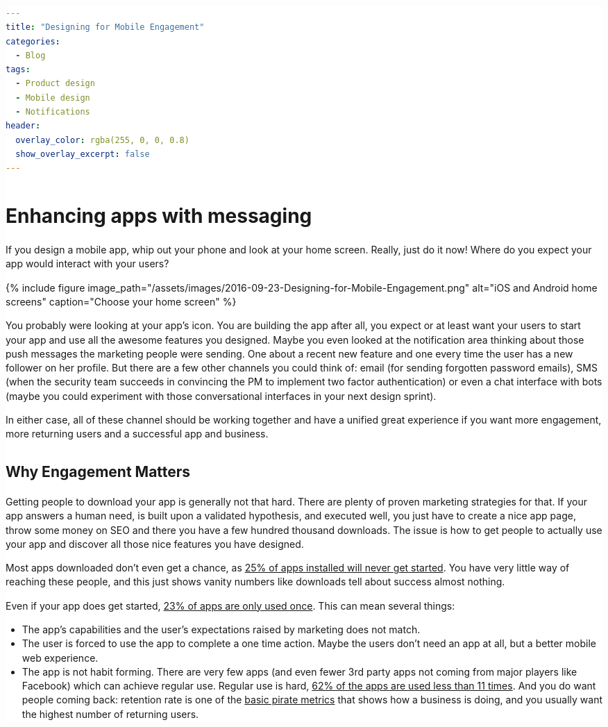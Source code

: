 ```yaml
---
title: "Designing for Mobile Engagement"
categories:
  - Blog
tags:
  - Product design
  - Mobile design
  - Notifications
header:
  overlay_color: rgba(255, 0, 0, 0.8)
  show_overlay_excerpt: false
---
```


# Enhancing apps with messaging

If you design a mobile app, whip out your phone and look at your home screen. Really, just do it now! Where do you expect your app would interact with your users?

{% include figure image_path="/assets/images/2016-09-23-Designing-for-Mobile-Engagement.png" alt="iOS and Android home screens" caption="Choose your home screen" %}

You probably were looking at your app’s icon. You are building the app after all, you expect or at least want your users to start your app and use all the awesome features you designed. Maybe you even looked at the notification area thinking about those push messages the marketing people were sending. One about a recent new feature and one every time the user has a new follower on her profile. But there are a few other channels you could think of: email (for sending forgotten password emails), SMS (when the security team succeeds in convincing the PM to implement two factor authentication) or even a chat interface with bots (maybe you could experiment with those conversational interfaces in your next design sprint).

In either case, all of these channel should be working together and have a unified great experience if you want more engagement, more returning users and a successful app and business.

## Why Engagement Matters

Getting people to download your app is generally not that hard. There are plenty of proven marketing strategies for that. If your app answers a human need, is built upon a validated hypothesis, and executed well, you just have to create a nice app page, throw some money on SEO and there you have a few hundred thousand downloads. The issue is how to get people to actually use your app and discover all those nice features you have designed.

Most apps downloaded don’t even get a chance, as [25% of apps installed will never get started](https://www.thinkwithgoogle.com/articles/mobile-app-marketing-insights.html). You have very little way of reaching these people, and this just shows vanity numbers like downloads tell about success almost nothing.

Even if your app does get started, [23% of apps are only used once](http://info.localytics.com/blog/23-of-users-abandon-an-app-after-one-use). This can mean several things:

- The app’s capabilities and the user’s expectations raised by marketing does not match.
- The user is forced to use the app to complete a one time action. Maybe the users don’t need an app at all, but a better mobile web experience.
- The app is not habit forming. There are very few apps (and even fewer 3rd party apps not coming from major players like Facebook) which can achieve regular use. Regular use is hard, [62% of the apps are used less than 11 times](http://info.localytics.com/blog/23-of-users-abandon-an-app-after-one-use). And you do want people coming back: retention rate is one of the [basic pirate metrics](https://www.pierrelechelle.com/aarrr-pirate-metrics) that shows how a business is doing, and you usually want the highest number of returning users.
